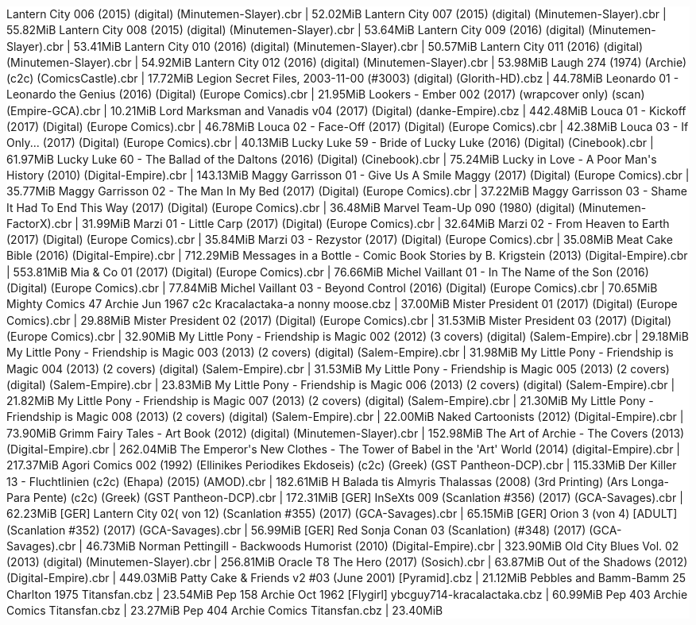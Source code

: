 Lantern City 006 (2015) (digital) (Minutemen-Slayer).cbr | 52.02MiB
Lantern City 007 (2015) (digital) (Minutemen-Slayer).cbr | 55.82MiB
Lantern City 008 (2015) (digital) (Minutemen-Slayer).cbr | 53.64MiB
Lantern City 009 (2016) (digital) (Minutemen-Slayer).cbr | 53.41MiB
Lantern City 010 (2016) (digital) (Minutemen-Slayer).cbr | 50.57MiB
Lantern City 011 (2016) (digital) (Minutemen-Slayer).cbr | 54.92MiB
Lantern City 012 (2016) (digital) (Minutemen-Slayer).cbr | 53.98MiB
Laugh 274 (1974) (Archie) (c2c) (ComicsCastle).cbr | 17.72MiB
Legion Secret Files, 2003-11-00 (#3003) (digital) (Glorith-HD).cbz | 44.78MiB
Leonardo 01 - Leonardo the Genius (2016) (Digital) (Europe Comics).cbr | 21.95MiB
Lookers - Ember 002 (2017) (wrapcover only) (scan) (Empire-GCA).cbr | 10.21MiB
Lord Marksman and Vanadis v04 (2017) (Digital) (danke-Empire).cbz | 442.48MiB
Louca 01 - Kickoff (2017) (Digital) (Europe Comics).cbr | 46.78MiB
Louca 02 - Face-Off (2017) (Digital) (Europe Comics).cbr | 42.38MiB
Louca 03 - If Only... (2017) (Digital) (Europe Comics).cbr | 40.13MiB
Lucky Luke 59 - Bride of Lucky Luke (2016) (Digital) (Cinebook).cbr | 61.97MiB
Lucky Luke 60 - The Ballad of the Daltons (2016) (Digital) (Cinebook).cbr | 75.24MiB
Lucky in Love - A Poor Man's History (2010) (Digital-Empire).cbr | 143.13MiB
Maggy Garrisson 01 - Give Us A Smile Maggy (2017) (Digital) (Europe Comics).cbr | 35.77MiB
Maggy Garrisson 02 - The Man In My Bed (2017) (Digital) (Europe Comics).cbr | 37.22MiB
Maggy Garrisson 03 - Shame It Had To End This Way (2017) (Digital) (Europe Comics).cbr | 36.48MiB
Marvel Team-Up 090 (1980) (digital) (Minutemen-FactorX).cbr | 31.99MiB
Marzi 01 - Little Carp (2017) (Digital) (Europe Comics).cbr | 32.64MiB
Marzi 02 - From Heaven to Earth (2017) (Digital) (Europe Comics).cbr | 35.84MiB
Marzi 03 - Rezystor (2017) (Digital) (Europe Comics).cbr | 35.08MiB
Meat Cake Bible (2016) (Digital-Empire).cbr | 712.29MiB
Messages in a Bottle - Comic Book Stories by B. Krigstein (2013) (Digital-Empire).cbr | 553.81MiB
Mia & Co 01 (2017) (Digital) (Europe Comics).cbr | 76.66MiB
Michel Vaillant 01 - In The Name of the Son (2016) (Digital) (Europe Comics).cbr | 77.84MiB
Michel Vaillant 03 - Beyond Control (2016) (Digital) (Europe Comics).cbr | 70.65MiB
Mighty Comics 47 Archie Jun 1967 c2c Kracalactaka-a nonny moose.cbz | 37.00MiB
Mister President 01 (2017) (Digital) (Europe Comics).cbr | 29.88MiB
Mister President 02 (2017) (Digital) (Europe Comics).cbr | 31.53MiB
Mister President 03 (2017) (Digital) (Europe Comics).cbr | 32.90MiB
My Little Pony - Friendship is Magic 002 (2012) (3 covers) (digital) (Salem-Empire).cbr | 29.18MiB
My Little Pony - Friendship is Magic 003 (2013) (2 covers) (digital) (Salem-Empire).cbr | 31.98MiB
My Little Pony - Friendship is Magic 004 (2013) (2 covers) (digital) (Salem-Empire).cbr | 31.53MiB
My Little Pony - Friendship is Magic 005 (2013) (2 covers) (digital) (Salem-Empire).cbr | 23.83MiB
My Little Pony - Friendship is Magic 006 (2013) (2 covers) (digital) (Salem-Empire).cbr | 21.82MiB
My Little Pony - Friendship is Magic 007 (2013) (2 covers) (digital) (Salem-Empire).cbr | 21.30MiB
My Little Pony - Friendship is Magic 008 (2013) (2 covers) (digital) (Salem-Empire).cbr | 22.00MiB
Naked Cartoonists (2012) (Digital-Empire).cbr | 73.90MiB
Grimm Fairy Tales - Art Book (2012) (digital) (Minutemen-Slayer).cbr | 152.98MiB
The Art of Archie - The Covers (2013) (Digital-Empire).cbr | 262.04MiB
The Emperor's New Clothes - The Tower of Babel in the 'Art' World (2014) (digital-Empire).cbr | 217.37MiB
Agori Comics 002 (1992) (Ellinikes Periodikes Ekdoseis) (c2c) (Greek) (GST Pantheon-DCP).cbr | 115.33MiB
Der Killer 13 - Fluchtlinien (c2c) (Ehapa) (2015) (AMOD).cbr | 182.61MiB
H Balada tis Almyris Thalassas (2008) (3rd Printing) (Ars Longa-Para Pente) (c2c) (Greek) (GST Pantheon-DCP).cbr | 172.31MiB
[GER] InSeXts 009 (Scanlation #356) (2017) (GCA-Savages).cbr | 62.23MiB
[GER] Lantern City 02( von 12) (Scanlation #355) (2017) (GCA-Savages).cbr | 65.15MiB
[GER] Orion 3 (von 4) [ADULT] (Scanlation #352) (2017) (GCA-Savages).cbr | 56.99MiB
[GER] Red Sonja Conan 03 (Scanlation) (#348) (2017) (GCA-Savages).cbr | 46.73MiB
Norman Pettingill - Backwoods Humorist (2010) (Digital-Empire).cbr | 323.90MiB
Old City Blues Vol. 02 (2013) (digital) (Minutemen-Slayer).cbr | 256.81MiB
Oracle T8 The Hero (2017) (Sosich).cbr | 63.87MiB
Out of the Shadows (2012) (Digital-Empire).cbr | 449.03MiB
Patty Cake & Friends v2 #03 (June 2001) [Pyramid].cbz | 21.12MiB
Pebbles and Bamm-Bamm 25 Charlton 1975 Titansfan.cbz | 23.54MiB
Pep 158 Archie Oct 1962 [Flygirl] ybcguy714-kracalactaka.cbz | 60.99MiB
Pep 403 Archie Comics Titansfan.cbz | 23.27MiB
Pep 404 Archie Comics Titansfan.cbz | 23.40MiB